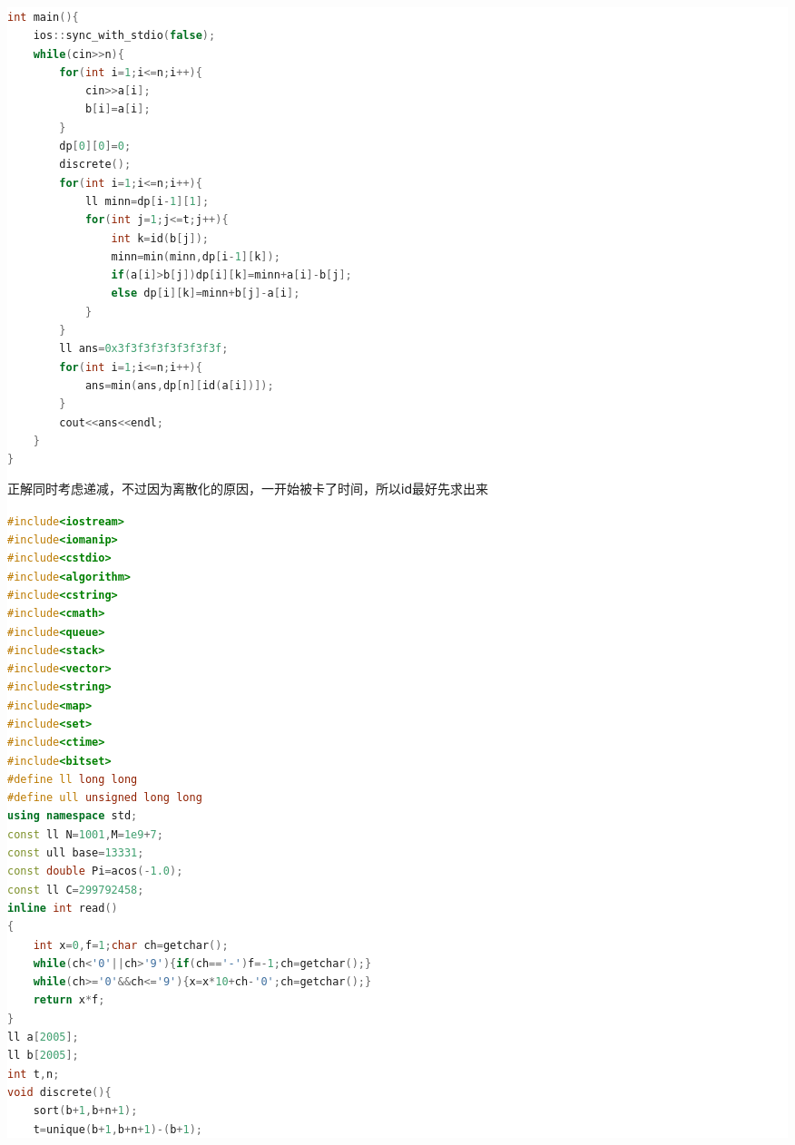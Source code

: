 ```c++
int main(){
    ios::sync_with_stdio(false);
    while(cin>>n){
        for(int i=1;i<=n;i++){
            cin>>a[i];
            b[i]=a[i];
        }
        dp[0][0]=0;
        discrete();
        for(int i=1;i<=n;i++){
            ll minn=dp[i-1][1];
            for(int j=1;j<=t;j++){
                int k=id(b[j]);
                minn=min(minn,dp[i-1][k]);
                if(a[i]>b[j])dp[i][k]=minn+a[i]-b[j];
                else dp[i][k]=minn+b[j]-a[i];
            }
        }
        ll ans=0x3f3f3f3f3f3f3f3f;
        for(int i=1;i<=n;i++){
            ans=min(ans,dp[n][id(a[i])]);
        }
        cout<<ans<<endl;
    }
}
```

正解同时考虑递减，不过因为离散化的原因，一开始被卡了时间，所以id最好先求出来

```c++
#include<iostream>
#include<iomanip>
#include<cstdio>
#include<algorithm>
#include<cstring>
#include<cmath>
#include<queue>
#include<stack>
#include<vector>
#include<string>
#include<map>
#include<set>
#include<ctime>
#include<bitset>
#define ll long long
#define ull unsigned long long
using namespace std;
const ll N=1001,M=1e9+7;
const ull base=13331;
const double Pi=acos(-1.0);
const ll C=299792458;
inline int read()
{
    int x=0,f=1;char ch=getchar();
    while(ch<'0'||ch>'9'){if(ch=='-')f=-1;ch=getchar();}
    while(ch>='0'&&ch<='9'){x=x*10+ch-'0';ch=getchar();}
    return x*f;
}
ll a[2005];
ll b[2005];
int t,n;
void discrete(){
    sort(b+1,b+n+1);
    t=unique(b+1,b+n+1)-(b+1);
```
